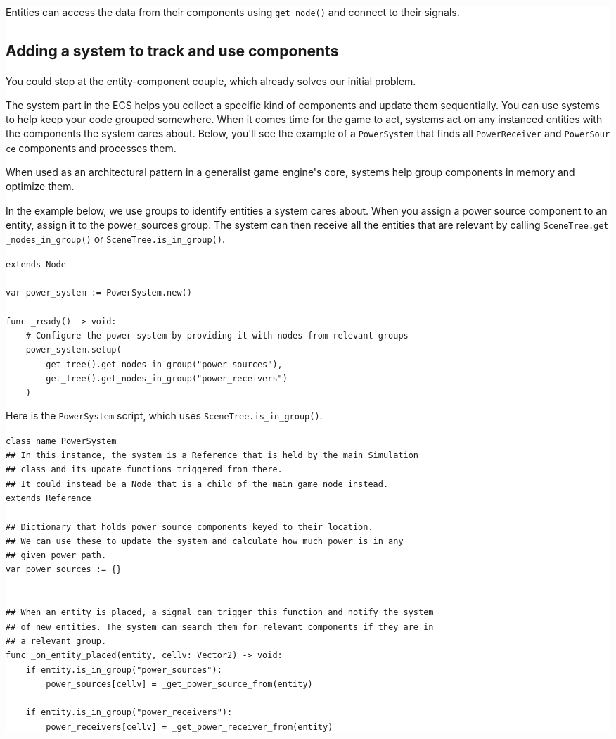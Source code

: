 Entities can access the data from their components using `get_node()` and connect to their signals.

## Adding a system to track and use components

You could stop at the entity-component couple, which already solves our initial problem.

The system part in the ECS helps you collect a specific kind of components and update them sequentially. You can use systems to help keep your code grouped somewhere. When it comes time for the game to act, systems act on any instanced entities with the components the system cares about. Below, you'll see the example of a `PowerSystem` that finds all `PowerReceiver` and `PowerSource` components and processes them. 

When used as an architectural pattern in a generalist game engine's core, systems help group components in memory and optimize them.

In the example below, we use groups to identify entities a system cares about. When you assign a power source component to an entity, assign it to the power_sources group. The system can then receive all the entities that are relevant by calling `SceneTree.get_nodes_in_group()` or `SceneTree.is_in_group()`.

```gdscript
extends Node

var power_system := PowerSystem.new()

func _ready() -> void:
	# Configure the power system by providing it with nodes from relevant groups
	power_system.setup(
		get_tree().get_nodes_in_group("power_sources"),
		get_tree().get_nodes_in_group("power_receivers")
	)
```

Here is the `PowerSystem` script, which uses `SceneTree.is_in_group()`.

```gdscript
class_name PowerSystem
## In this instance, the system is a Reference that is held by the main Simulation
## class and its update functions triggered from there.
## It could instead be a Node that is a child of the main game node instead.
extends Reference

## Dictionary that holds power source components keyed to their location.
## We can use these to update the system and calculate how much power is in any
## given power path.
var power_sources := {}


## When an entity is placed, a signal can trigger this function and notify the system
## of new entities. The system can search them for relevant components if they are in
## a relevant group.
func _on_entity_placed(entity, cellv: Vector2) -> void:
	if entity.is_in_group("power_sources"):
		power_sources[cellv] = _get_power_source_from(entity)

	if entity.is_in_group("power_receivers"):
		power_receivers[cellv] = _get_power_receiver_from(entity)
```

